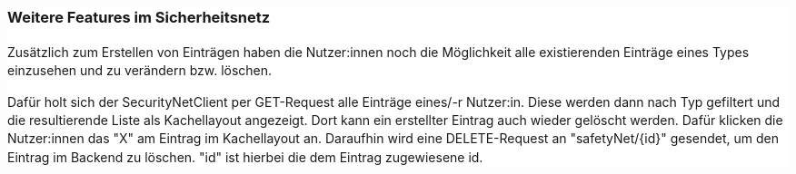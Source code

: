 ```tsx
```

### Weitere Features im Sicherheitsnetz

Zusätzlich zum Erstellen von Einträgen haben die Nutzer:innen noch die Möglichkeit alle existierenden Einträge eines Types einzusehen und zu verändern bzw. löschen.

Dafür holt sich der SecurityNetClient per GET-Request alle Einträge eines/-r Nutzer:in. Diese werden dann nach Typ gefiltert und die resultierende Liste als Kachellayout angezeigt. Dort kann ein erstellter Eintrag auch wieder gelöscht werden. Dafür klicken die Nutzer:innen das "X" am Eintrag im Kachellayout an. Daraufhin wird eine DELETE-Request an "safetyNet/{id}" gesendet, um den Eintrag im Backend zu löschen. "id" ist hierbei die dem Eintrag zugewiesene id.
